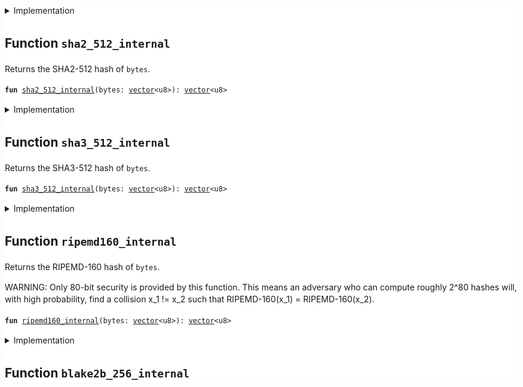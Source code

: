 

<details><summary>Implementation</summary></details>

<a id="0x1_depay_hash_sha2_512_internal"></a>

## Function `sha2_512_internal`

Returns the SHA2-512 hash of <code>bytes</code>.


<pre><code><b>fun</b> <a href="hash.md#0x1_depay_hash_sha2_512_internal">sha2_512_internal</a>(bytes: <a href="../../move-stdlib/doc/vector.md#0x1_vector">vector</a>&lt;u8&gt;): <a href="../../move-stdlib/doc/vector.md#0x1_vector">vector</a>&lt;u8&gt;
</code></pre>



<details><summary>Implementation</summary></details>

<a id="0x1_depay_hash_sha3_512_internal"></a>

## Function `sha3_512_internal`

Returns the SHA3-512 hash of <code>bytes</code>.


<pre><code><b>fun</b> <a href="hash.md#0x1_depay_hash_sha3_512_internal">sha3_512_internal</a>(bytes: <a href="../../move-stdlib/doc/vector.md#0x1_vector">vector</a>&lt;u8&gt;): <a href="../../move-stdlib/doc/vector.md#0x1_vector">vector</a>&lt;u8&gt;
</code></pre>



<details><summary>Implementation</summary></details>

<a id="0x1_depay_hash_ripemd160_internal"></a>

## Function `ripemd160_internal`

Returns the RIPEMD-160 hash of <code>bytes</code>.

WARNING: Only 80-bit security is provided by this function. This means an adversary who can compute roughly 2^80
hashes will, with high probability, find a collision x_1 != x_2 such that RIPEMD-160(x_1) = RIPEMD-160(x_2).


<pre><code><b>fun</b> <a href="hash.md#0x1_depay_hash_ripemd160_internal">ripemd160_internal</a>(bytes: <a href="../../move-stdlib/doc/vector.md#0x1_vector">vector</a>&lt;u8&gt;): <a href="../../move-stdlib/doc/vector.md#0x1_vector">vector</a>&lt;u8&gt;
</code></pre>



<details><summary>Implementation</summary></details>

<a id="0x1_depay_hash_blake2b_256_internal"></a>

## Function `blake2b_256_internal`

